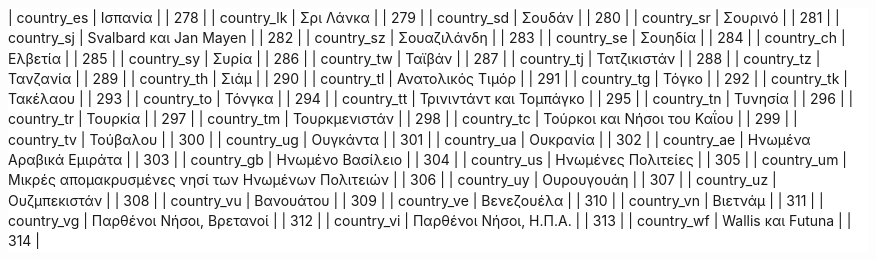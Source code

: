 | country_es | Ισπανία |  | 278 |
| country_lk | Σρι Λάνκα |  | 279 |
| country_sd | Σουδάν |  | 280 |
| country_sr | Σουρινό |  | 281 |
| country_sj | Svalbard και Jan Mayen |  | 282 |
| country_sz | Σουαζιλάνδη |  | 283 |
| country_se | Σουηδία |  | 284 |
| country_ch | Ελβετία |  | 285 |
| country_sy | Συρία |  | 286 |
| country_tw | Ταϊβάν |  | 287 |
| country_tj | Τατζικιστάν |  | 288 |
| country_tz | Τανζανία |  | 289 |
| country_th | Σιάμ |  | 290 |
| country_tl | Ανατολικός Τιμόρ |  | 291 |
| country_tg | Τόγκο |  | 292 |
| country_tk | Τακέλαου |  | 293 |
| country_to | Τόνγκα |  | 294 |
| country_tt | Τρινιντάντ και Τομπάγκο |  | 295 |
| country_tn | Τυνησία |  | 296 |
| country_tr | Τουρκία |  | 297 |
| country_tm | Τουρκμενιστάν |  | 298 |
| country_tc | Τούρκοι και Νήσοι του Καΐου |  | 299 |
| country_tv | Τούβαλου |  | 300 |
| country_ug | Ουγκάντα |  | 301 |
| country_ua | Ουκρανία |  | 302 |
| country_ae | Ηνωμένα Αραβικά Εμιράτα |  | 303 |
| country_gb | Ηνωμένο Βασίλειο |  | 304 |
| country_us | Ηνωμένες Πολιτείες |  | 305 |
| country_um | Μικρές απομακρυσμένες νησί των Ηνωμένων Πολιτειών |  | 306 |
| country_uy | Ουρουγουάη |  | 307 |
| country_uz | Ουζμπεκιστάν |  | 308 |
| country_vu | Βανουάτου |  | 309 |
| country_ve | Βενεζουέλα |  | 310 |
| country_vn | Βιετνάμ |  | 311 |
| country_vg | Παρθένοι Νήσοι, Βρετανοί |  | 312 |
| country_vi | Παρθένοι Νήσοι, Η.Π.Α. |  | 313 |
| country_wf | Wallis και Futuna |  | 314 |